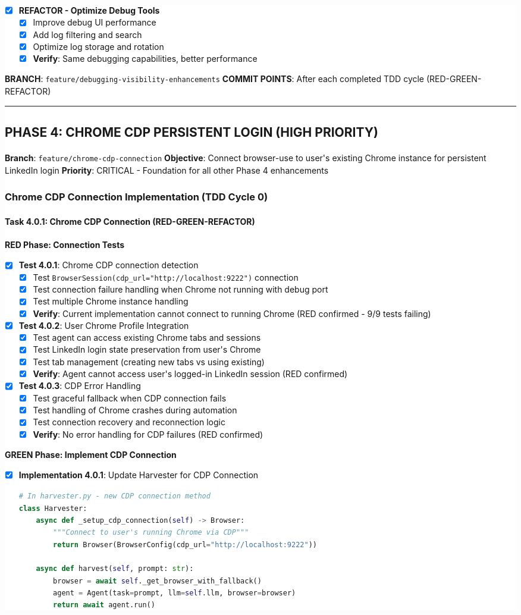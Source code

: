 - [x] **REFACTOR - Optimize Debug Tools**
  - [x] Improve debug UI performance
  - [x] Add log filtering and search
  - [x] Optimize log storage and rotation
  - [x] **Verify**: Same debugging capabilities, better performance

**BRANCH**: `feature/debugging-visibility-enhancements` 
**COMMIT POINTS**: After each completed TDD cycle (RED-GREEN-REFACTOR)

---

## **PHASE 4: CHROME CDP PERSISTENT LOGIN (HIGH PRIORITY)**

**Branch**: `feature/chrome-cdp-connection`
**Objective**: Connect browser-use to user's existing Chrome instance for persistent LinkedIn login
**Priority**: CRITICAL - Foundation for all other Phase 4 enhancements

### **Chrome CDP Connection Implementation (TDD Cycle 0)**

#### **Task 4.0.1: Chrome CDP Connection (RED-GREEN-REFACTOR)**

**RED Phase: Connection Tests**
- [x] **Test 4.0.1**: Chrome CDP connection detection
  - [x] Test `BrowserSession(cdp_url="http://localhost:9222")` connection
  - [x] Test connection failure handling when Chrome not running with debug port
  - [x] Test multiple Chrome instance handling
  - [x] **Verify**: Current implementation cannot connect to running Chrome (RED confirmed - 9/9 tests failing)

- [x] **Test 4.0.2**: User Chrome Profile Integration  
  - [x] Test agent can access existing Chrome tabs and sessions
  - [x] Test LinkedIn login state preservation from user's Chrome
  - [x] Test tab management (creating new tabs vs using existing)
  - [x] **Verify**: Agent cannot access user's logged-in LinkedIn session (RED confirmed)

- [x] **Test 4.0.3**: CDP Error Handling
  - [x] Test graceful fallback when CDP connection fails
  - [x] Test handling of Chrome crashes during automation
  - [x] Test connection recovery and reconnection logic
  - [x] **Verify**: No error handling for CDP failures (RED confirmed)

**GREEN Phase: Implement CDP Connection**
- [x] **Implementation 4.0.1**: Update Harvester for CDP Connection
  ```python
  # In harvester.py - new CDP connection method
  class Harvester:
      async def _setup_cdp_connection(self) -> Browser:
          """Connect to user's running Chrome via CDP"""
          return Browser(BrowserConfig(cdp_url="http://localhost:9222"))
      
      async def harvest(self, prompt: str):
          browser = await self._get_browser_with_fallback()
          agent = Agent(task=prompt, llm=self.llm, browser=browser)
          return await agent.run()
  ```
